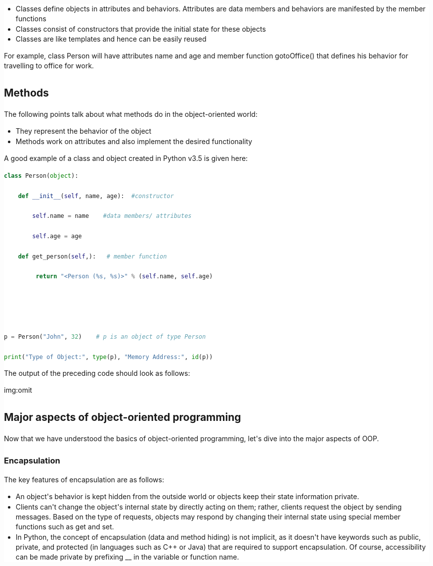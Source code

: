 - Classes define objects in attributes and behaviors. Attributes are data members and behaviors are manifested by the member functions
- Classes consist of constructors that provide the initial state for these objects
- Classes are like templates and hence can be easily reused

For example, class Person will have attributes name and age and member function gotoOffice() that defines his behavior for travelling to office for work.  

## Methods

The following points talk about what methods do in the object-oriented world:  

- They represent the behavior of the object
- Methods work on attributes and also implement the desired functionality

A good example of a class and object created in Python v3.5 is given here:  

```python
class Person(object):

    def __init__(self, name, age):  #constructor

        self.name = name    #data members/ attributes

        self.age = age

    def get_person(self,):   # member function

         return "<Person (%s, %s)>" % (self.name, self.age)





p = Person("John", 32)    # p is an object of type Person

print("Type of Object:", type(p), "Memory Address:", id(p))
```

The output of the preceding code should look as follows:

img:omit  

## Major aspects of object-oriented programming

Now that we have understood the basics of object-oriented programming, let's dive into the major aspects of OOP.  

 
### Encapsulation

The key features of encapsulation are as follows:  

- An object's behavior is kept hidden from the outside world or objects keep their state information private.
- Clients can't change the object's internal state by directly acting on them; rather, clients request the object by sending messages. Based on the type of requests, objects may respond by changing their internal state using special member functions such as get and set.
- In Python, the concept of encapsulation (data and method hiding) is not implicit, as it doesn't have keywords such as public, private, and protected (in languages such as C++ or Java) that are required to support encapsulation. Of course, accessibility can be made private by prefixing __ in the variable or function name.
 